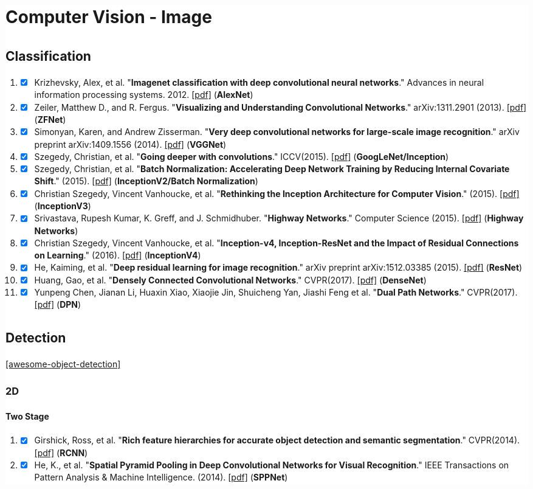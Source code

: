 # Computer Vision - Image

## Classification
1. - [x] Krizhevsky, Alex, et al. "**Imagenet classification with deep convolutional neural networks**." Advances in neural information processing systems. 2012. [[pdf]](http://papers.nips.cc/paper/4824-imagenet-classification-with-deep-convolutional-neural-networks) (**AlexNet**) 

1. - [x] Zeiler, Matthew D., and R. Fergus. "**Visualizing and Understanding Convolutional Networks**." 	arXiv:1311.2901 (2013). [[pdf]](https://arxiv.org/abs/1311.2901) (**ZFNet**) 

1. - [x] Simonyan, Karen, and Andrew Zisserman. "**Very deep convolutional networks for large-scale image recognition**." arXiv preprint arXiv:1409.1556 (2014). [[pdf]](https://arxiv.org/pdf/1409.1556) (**VGGNet**)

1. - [x] Szegedy, Christian, et al. "**Going deeper with convolutions**." ICCV(2015). [[pdf]](https://arxiv.org/abs/1409.4842) (**GoogLeNet/Inception**) 

1. - [x] Szegedy, Christian, et al. "**Batch Normalization: Accelerating Deep Network Training by Reducing Internal Covariate Shift**." (2015). [[pdf]](https://arxiv.org/abs/1502.03167) (**InceptionV2/Batch Normalization**) 

1. - [x] Christian Szegedy, Vincent Vanhoucke, et al. "**Rethinking the Inception Architecture for Computer Vision**." (2015). [[pdf]](https://arxiv.org/abs/1512.00567) (**InceptionV3**) 

1. - [x] Srivastava, Rupesh Kumar, K. Greff, and J. Schmidhuber. "**Highway Networks**." Computer Science (2015). [[pdf]](https://arxiv.org/abs/1505.00387) (**Highway Networks**) 

1. - [x] Christian Szegedy, Vincent Vanhoucke, et al. "**Inception-v4, Inception-ResNet and the Impact of Residual Connections on Learning**." (2016). [[pdf]](https://arxiv.org/abs/1602.07261) (**InceptionV4**) 

1. - [x] He, Kaiming, et al. "**Deep residual learning for image recognition**." arXiv preprint arXiv:1512.03385 (2015). [[pdf]](https://arxiv.org/pdf/1512.03385) (**ResNet**)

1. - [x] Huang, Gao, et al. "**Densely Connected Convolutional Networks**." CVPR(2017). [[pdf]](https://arxiv.org/pdf/1608.06993) (**DenseNet**)

1. - [x] Yunpeng Chen, Jianan Li, Huaxin Xiao, Xiaojie Jin, Shuicheng Yan, Jiashi Feng et al. "**Dual Path Networks**." CVPR(2017). [[pdf]](https://arxiv.org/abs/1707.01629) (**DPN**)

## Detection
[[awesome-object-detection]](https://github.com/amusi/awesome-object-detection)
### 2D
#### Two Stage
1. - [x] Girshick, Ross, et al. "**Rich feature hierarchies for accurate object detection and semantic segmentation**." CVPR(2014). [[pdf]](http://www.cv-foundation.org/openaccess/content_cvpr_2014/papers/Girshick_Rich_Feature_Hierarchies_2014_CVPR_paper) (**RCNN**) 

1. - [x] He, K., et al. "**Spatial Pyramid Pooling in Deep Convolutional Networks for Visual Recognition**." IEEE Transactions on Pattern Analysis & Machine Intelligence. (2014). [[pdf]](https://arxiv.org/abs/1406.4729) (**SPPNet**) 
